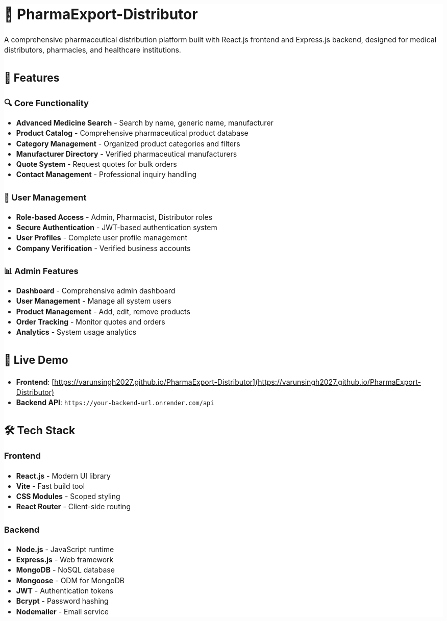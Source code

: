 # 🏥 PharmaExport-Distributor

A comprehensive pharmaceutical distribution platform built with React.js frontend and Express.js backend, designed for medical distributors, pharmacies, and healthcare institutions.

## 🌟 Features

### 🔍 Core Functionality
- **Advanced Medicine Search** - Search by name, generic name, manufacturer
- **Product Catalog** - Comprehensive pharmaceutical product database
- **Category Management** - Organized product categories and filters
- **Manufacturer Directory** - Verified pharmaceutical manufacturers
- **Quote System** - Request quotes for bulk orders
- **Contact Management** - Professional inquiry handling

### 🔐 User Management
- **Role-based Access** - Admin, Pharmacist, Distributor roles
- **Secure Authentication** - JWT-based authentication system
- **User Profiles** - Complete user profile management
- **Company Verification** - Verified business accounts

### 📊 Admin Features
- **Dashboard** - Comprehensive admin dashboard
- **User Management** - Manage all system users
- **Product Management** - Add, edit, remove products
- **Order Tracking** - Monitor quotes and orders
- **Analytics** - System usage analytics

## 🚀 Live Demo

- **Frontend**: [https://varunsingh2027.github.io/PharmaExport-Distributor](https://varunsingh2027.github.io/PharmaExport-Distributor)
- **Backend API**: `https://your-backend-url.onrender.com/api`

## 🛠️ Tech Stack

### Frontend
- **React.js** - Modern UI library
- **Vite** - Fast build tool
- **CSS Modules** - Scoped styling
- **React Router** - Client-side routing

### Backend
- **Node.js** - JavaScript runtime
- **Express.js** - Web framework
- **MongoDB** - NoSQL database
- **Mongoose** - ODM for MongoDB
- **JWT** - Authentication tokens
- **Bcrypt** - Password hashing
- **Nodemailer** - Email service
